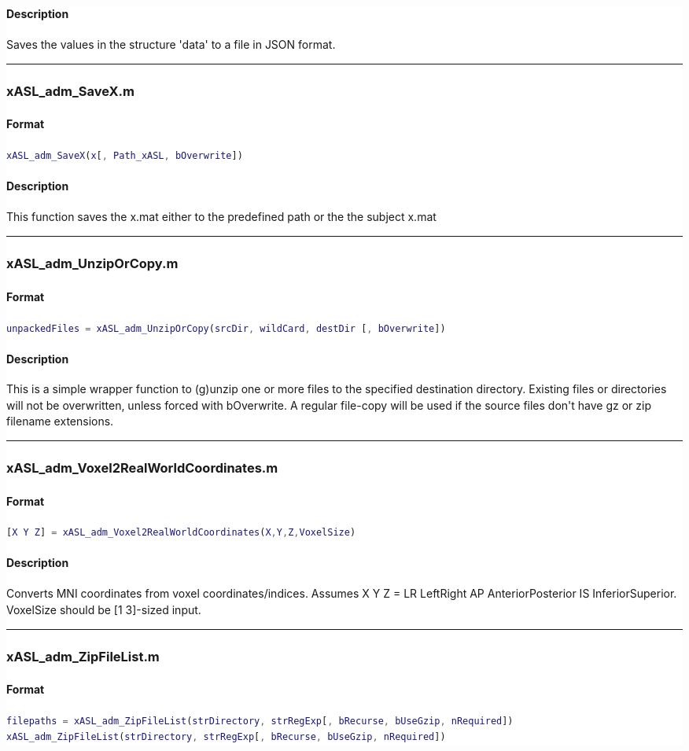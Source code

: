 #### Description
Saves the values in the structure 'data' to a file in JSON format.



----
### xASL\_adm\_SaveX.m

#### Format

```matlab
xASL_adm_SaveX(x[, Path_xASL, bOverwrite])
```

#### Description
This function saves the x.mat either to the predefined path or the the subject x.mat


----
### xASL\_adm\_UnzipOrCopy.m

#### Format

```matlab
unpackedFiles = xASL_adm_UnzipOrCopy(srcDir, wildCard, destDir [, bOverwrite])
```

#### Description
This is a simple wrapper function to (g)unzip one or more files to the specified destination
directory. Existing files or directories will not be overwritten, unless forced with bOverwrite.
A regular file-copy will be used if the source files don't have gz or zip filename extensions.


----
### xASL\_adm\_Voxel2RealWorldCoordinates.m

#### Format

```matlab
[X Y Z] = xASL_adm_Voxel2RealWorldCoordinates(X,Y,Z,VoxelSize)
```

#### Description
Converts MNI coordinates from voxel coordinates/indices.
Assumes X Y Z = LR LeftRight AP AnteriorPosterior IS InferiorSuperior.
VoxelSize should be [1 3]-sized input.


----
### xASL\_adm\_ZipFileList.m

#### Format

```matlab
filepaths = xASL_adm_ZipFileList(strDirectory, strRegExp[, bRecurse, bUseGzip, nRequired])
xASL_adm_ZipFileList(strDirectory, strRegExp[, bRecurse, bUseGzip, nRequired])
```
